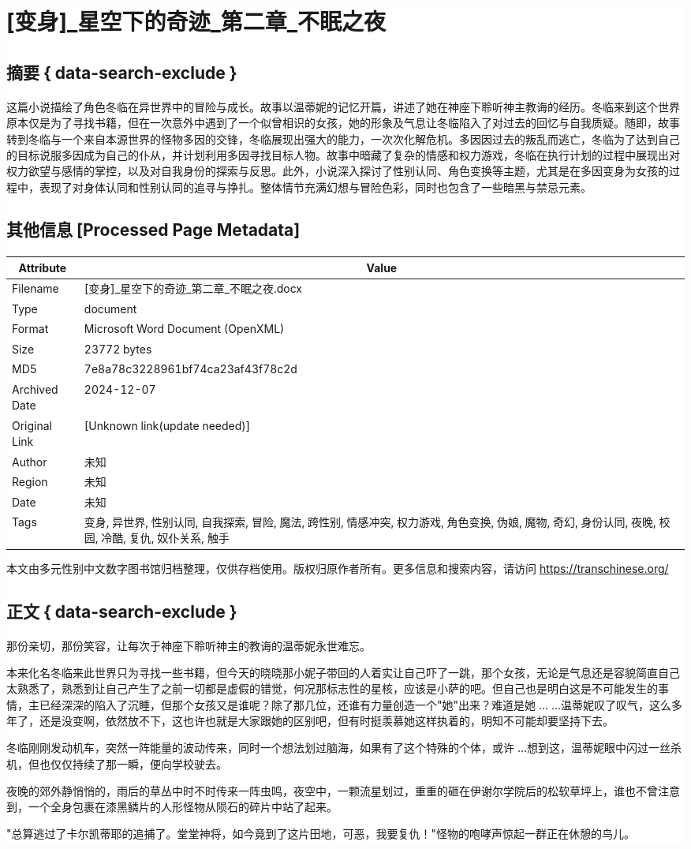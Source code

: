 # [变身]_星空下的奇迹_第二章_不眠之夜



## 摘要  { data-search-exclude }


这篇小说描绘了角色冬临在异世界中的冒险与成长。故事以温蒂妮的记忆开篇，讲述了她在神座下聆听神主教诲的经历。冬临来到这个世界原本仅是为了寻找书籍，但在一次意外中遇到了一个似曾相识的女孩，她的形象及气息让冬临陷入了对过去的回忆与自我质疑。随即，故事转到冬临与一个来自本源世界的怪物多因的交锋，冬临展现出强大的能力，一次次化解危机。多因因过去的叛乱而逃亡，冬临为了达到自己的目标说服多因成为自己的仆从，并计划利用多因寻找目标人物。故事中暗藏了复杂的情感和权力游戏，冬临在执行计划的过程中展现出对权力欲望与感情的掌控，以及对自我身份的探索与反思。此外，小说深入探讨了性别认同、角色变换等主题，尤其是在多因变身为女孩的过程中，表现了对身体认同和性别认同的追寻与挣扎。整体情节充满幻想与冒险色彩，同时也包含了一些暗黑与禁忌元素。



## 其他信息 [Processed Page Metadata]

| Attribute       | Value                                  |
|-----------------|----------------------------------------|
| Filename        | [变身]_星空下的奇迹_第二章_不眠之夜.docx                             |
| Type            | document                                 |
| Format          | Microsoft Word Document (OpenXML)                               |
| Size            | 23772 bytes                           |
| MD5             | 7e8a78c3228961bf74ca23af43f78c2d                                  |
| Archived Date   | 2024-12-07                             |
| Original Link   | [Unknown link(update needed)]                         |
| Author          | 未知                               |
| Region          | 未知                               |
| Date            | 未知                                 |
| Tags            | 变身, 异世界, 性别认同, 自我探索, 冒险, 魔法, 跨性别, 情感冲突, 权力游戏, 角色变换, 伪娘, 魔物, 奇幻, 身份认同, 夜晚, 校园, 冷酷, 复仇, 奴仆关系, 触手                                 |

本文由多元性别中文数字图书馆归档整理，仅供存档使用。版权归原作者所有。更多信息和搜索内容，请访问 <https://transchinese.org/>


## 正文 { data-search-exclude }


那份亲切，那份笑容，让每次于神座下聆听神主的教诲的温蒂妮永世难忘。

本来化名冬临来此世界只为寻找一些书籍，但今天的晓晓那小妮子带回的人着实让自己吓了一跳，那个女孩，无论是气息还是容貌简直自己太熟悉了，熟悉到让自己产生了之前一切都是虚假的错觉，何况那标志性的星核，应该是小萨的吧。但自己也是明白这是不可能发生的事情，主已经深深的陷入了沉睡，但那个女孩又是谁呢？除了那几位，还谁有力量创造一个"她"出来？难道是她 ... ...温蒂妮叹了叹气，这么多年了，还是没变啊，依然放不下，这也许也就是大家跟她的区别吧，但有时挺羡慕她这样执着的，明知不可能却要坚持下去。

冬临刚刚发动机车，突然一阵能量的波动传来，同时一个想法划过脑海，如果有了这个特殊的个体，或许 ...想到这，温蒂妮眼中闪过一丝杀机，但也仅仅持续了那一瞬，便向学校驶去。

夜晚的郊外静悄悄的，雨后的草丛中时不时传来一阵虫鸣，夜空中，一颗流星划过，重重的砸在伊谢尔学院后的松软草坪上，谁也不曾注意到，一个全身包裹在漆黑鳞片的人形怪物从陨石的碎片中站了起来。

"总算逃过了卡尔凯蒂耶的追捕了。堂堂神将，如今竟到了这片田地，可恶，我要复仇！"怪物的咆哮声惊起一群正在休憩的鸟儿。
